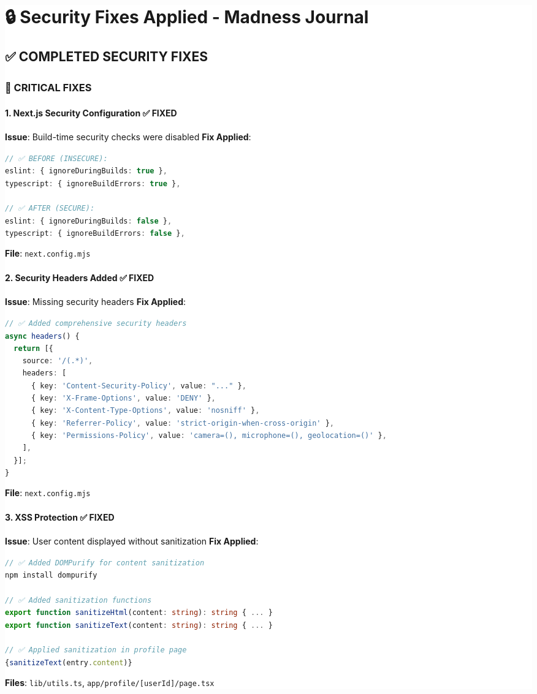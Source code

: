 # 🔒 Security Fixes Applied - Madness Journal

## ✅ **COMPLETED SECURITY FIXES**

### **🚨 CRITICAL FIXES**

#### **1. Next.js Security Configuration** ✅ FIXED
**Issue**: Build-time security checks were disabled
**Fix Applied**:
```typescript
// ✅ BEFORE (INSECURE):
eslint: { ignoreDuringBuilds: true },
typescript: { ignoreBuildErrors: true },

// ✅ AFTER (SECURE):
eslint: { ignoreDuringBuilds: false },
typescript: { ignoreBuildErrors: false },
```
**File**: `next.config.mjs`

#### **2. Security Headers Added** ✅ FIXED
**Issue**: Missing security headers
**Fix Applied**:
```typescript
// ✅ Added comprehensive security headers
async headers() {
  return [{
    source: '/(.*)',
    headers: [
      { key: 'Content-Security-Policy', value: "..." },
      { key: 'X-Frame-Options', value: 'DENY' },
      { key: 'X-Content-Type-Options', value: 'nosniff' },
      { key: 'Referrer-Policy', value: 'strict-origin-when-cross-origin' },
      { key: 'Permissions-Policy', value: 'camera=(), microphone=(), geolocation=()' },
    ],
  }];
}
```
**File**: `next.config.mjs`

#### **3. XSS Protection** ✅ FIXED
**Issue**: User content displayed without sanitization
**Fix Applied**:
```typescript
// ✅ Added DOMPurify for content sanitization
npm install dompurify

// ✅ Added sanitization functions
export function sanitizeHtml(content: string): string { ... }
export function sanitizeText(content: string): string { ... }

// ✅ Applied sanitization in profile page
{sanitizeText(entry.content)}
```
**Files**: `lib/utils.ts`, `app/profile/[userId]/page.tsx`
